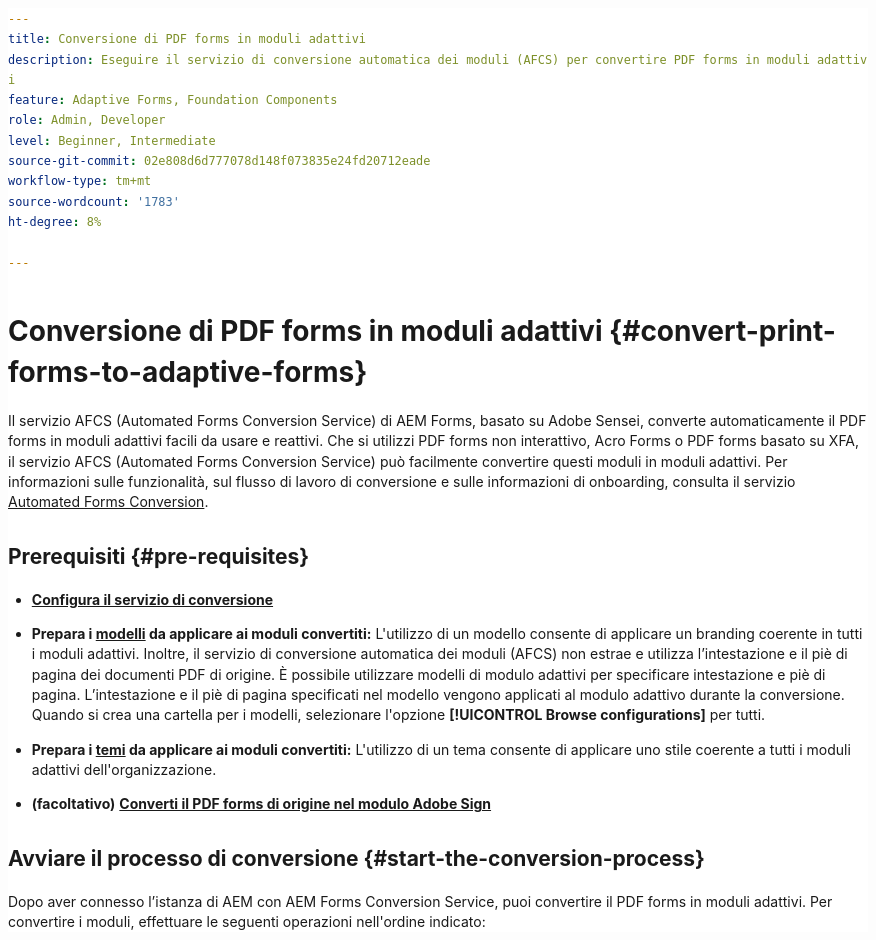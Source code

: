 ```yaml
---
title: Conversione di PDF forms in moduli adattivi
description: Eseguire il servizio di conversione automatica dei moduli (AFCS) per convertire PDF forms in moduli adattivi
feature: Adaptive Forms, Foundation Components
role: Admin, Developer
level: Beginner, Intermediate
source-git-commit: 02e808d6d777078d148f073835e24fd20712eade
workflow-type: tm+mt
source-wordcount: '1783'
ht-degree: 8%

---
```


# Conversione di PDF forms in moduli adattivi {#convert-print-forms-to-adaptive-forms}

Il servizio AFCS (Automated Forms Conversion Service) di AEM Forms, basato su Adobe Sensei, converte automaticamente il PDF forms in moduli adattivi facili da usare e reattivi. Che si utilizzi PDF forms non interattivo, Acro Forms o PDF forms basato su XFA, il servizio AFCS (Automated Forms Conversion Service) può facilmente convertire questi moduli in moduli adattivi. Per informazioni sulle funzionalità, sul flusso di lavoro di conversione e sulle informazioni di onboarding, consulta il servizio [Automated Forms Conversion](introduction.md).

## Prerequisiti {#pre-requisites}

* [**Configura il servizio di conversione**](configure-service.md)

* **Prepara i [modelli](https://helpx.adobe.com/experience-manager/6-5/forms/using/template-editor.html) da applicare ai moduli convertiti:** L&#39;utilizzo di un modello consente di applicare un branding coerente in tutti i moduli adattivi. Inoltre, il servizio di conversione automatica dei moduli (AFCS) non estrae e utilizza l’intestazione e il piè di pagina dei documenti PDF di origine. È possibile utilizzare modelli di modulo adattivi per specificare intestazione e piè di pagina. L’intestazione e il piè di pagina specificati nel modello vengono applicati al modulo adattivo durante la conversione. Quando si crea una cartella per i modelli, selezionare l&#39;opzione **[!UICONTROL Browse configurations]** per tutti.

* **Prepara i [temi](https://helpx.adobe.com/experience-manager/6-5/forms/using/themes.html) da applicare ai moduli convertiti:** L&#39;utilizzo di un tema consente di applicare uno stile coerente a tutti i moduli adattivi dell&#39;organizzazione.

* **(facoltativo)** [**Converti il PDF forms di origine nel modulo Adobe Sign**](frequently-asked-questions.md)

## Avviare il processo di conversione {#start-the-conversion-process}

Dopo aver connesso l’istanza di AEM con AEM Forms Conversion Service, puoi convertire il PDF forms in moduli adattivi. Per convertire i moduli, effettuare le seguenti operazioni nell&#39;ordine indicato:
